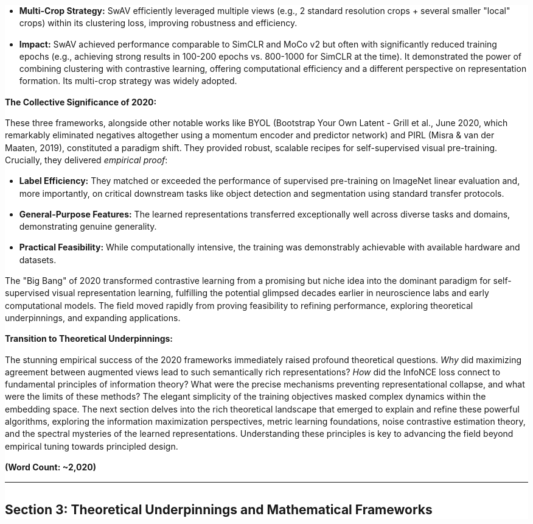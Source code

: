 *   **Multi-Crop Strategy:** SwAV efficiently leveraged multiple views (e.g., 2 standard resolution crops + several smaller "local" crops) within its clustering loss, improving robustness and efficiency.

*   **Impact:** SwAV achieved performance comparable to SimCLR and MoCo v2 but often with significantly reduced training epochs (e.g., achieving strong results in 100-200 epochs vs. 800-1000 for SimCLR at the time). It demonstrated the power of combining clustering with contrastive learning, offering computational efficiency and a different perspective on representation formation. Its multi-crop strategy was widely adopted.

**The Collective Significance of 2020:**

These three frameworks, alongside other notable works like BYOL (Bootstrap Your Own Latent - Grill et al., June 2020, which remarkably eliminated negatives altogether using a momentum encoder and predictor network) and PIRL (Misra & van der Maaten, 2019), constituted a paradigm shift. They provided robust, scalable recipes for self-supervised visual pre-training. Crucially, they delivered *empirical proof*:

*   **Label Efficiency:** They matched or exceeded the performance of supervised pre-training on ImageNet linear evaluation and, more importantly, on critical downstream tasks like object detection and segmentation using standard transfer protocols.

*   **General-Purpose Features:** The learned representations transferred exceptionally well across diverse tasks and domains, demonstrating genuine generality.

*   **Practical Feasibility:** While computationally intensive, the training was demonstrably achievable with available hardware and datasets.

The "Big Bang" of 2020 transformed contrastive learning from a promising but niche idea into the dominant paradigm for self-supervised visual representation learning, fulfilling the potential glimpsed decades earlier in neuroscience labs and early computational models. The field moved rapidly from proving feasibility to refining performance, exploring theoretical underpinnings, and expanding applications.

**Transition to Theoretical Underpinnings:**

The stunning empirical success of the 2020 frameworks immediately raised profound theoretical questions. *Why* did maximizing agreement between augmented views lead to such semantically rich representations? *How* did the InfoNCE loss connect to fundamental principles of information theory? What were the precise mechanisms preventing representational collapse, and what were the limits of these methods? The elegant simplicity of the training objectives masked complex dynamics within the embedding space. The next section delves into the rich theoretical landscape that emerged to explain and refine these powerful algorithms, exploring the information maximization perspectives, metric learning foundations, noise contrastive estimation theory, and the spectral mysteries of the learned representations. Understanding these principles is key to advancing the field beyond empirical tuning towards principled design.

**(Word Count: ~2,020)**



---





## Section 3: Theoretical Underpinnings and Mathematical Frameworks
